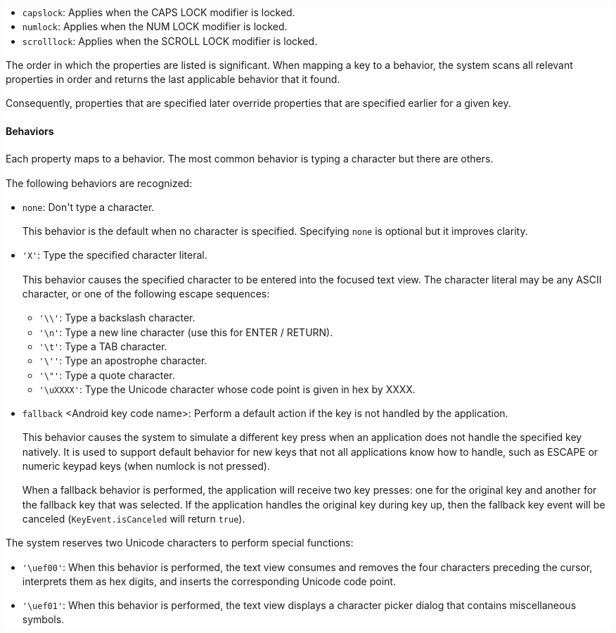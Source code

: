*   `capslock`: Applies when the CAPS LOCK modifier is locked.
*   `numlock`: Applies when the NUM LOCK modifier is locked.
*   `scrolllock`: Applies when the SCROLL LOCK modifier is locked.

The order in which the properties are listed is significant.  When mapping a key to
a behavior, the system scans all relevant properties in order and returns the last
applicable behavior that it found.

Consequently, properties that are specified later override properties that are
specified earlier for a given key.

#### Behaviors ####

Each property maps to a behavior.  The most common behavior is typing a character
but there are others.

The following behaviors are recognized:

*   `none`: Don't type a character.

    This behavior is the default when no character is specified.  Specifying `none`
    is optional but it improves clarity.

*   `'X'`: Type the specified character literal.

    This behavior causes the specified character to be entered into the focused
    text view.  The character literal may be any ASCII character, or one of the
    following escape sequences:

    *   `'\\'`: Type a backslash character.
    *   `'\n'`: Type a new line character (use this for ENTER / RETURN).
    *   `'\t'`: Type a TAB character.
    *   `'\''`: Type an apostrophe character.
    *   `'\"'`: Type a quote character.
    *   `'\uXXXX'`: Type the Unicode character whose code point is given in hex by XXXX.

*   `fallback` &lt;Android key code name&gt;: Perform a default action if the key is not
    handled by the application.

    This behavior causes the system to simulate a different key press when an application
    does not handle the specified key natively.  It is used to support default behavior
    for new keys that not all applications know how to handle, such as ESCAPE or
    numeric keypad keys (when numlock is not pressed).

    When a fallback behavior is performed, the application will receive two key presses:
    one for the original key and another for the fallback key that was selected.
    If the application handles the original key during key up, then the fallback key
    event will be canceled (`KeyEvent.isCanceled` will return `true`).

The system reserves two Unicode characters to perform special functions:

*   `'\uef00'`: When this behavior is performed, the text view consumes and removes the
    four characters preceding the cursor, interprets them as hex digits, and inserts the
    corresponding Unicode code point.

*   `'\uef01'`: When this behavior is performed, the text view displays a
    character picker dialog that contains miscellaneous symbols.
